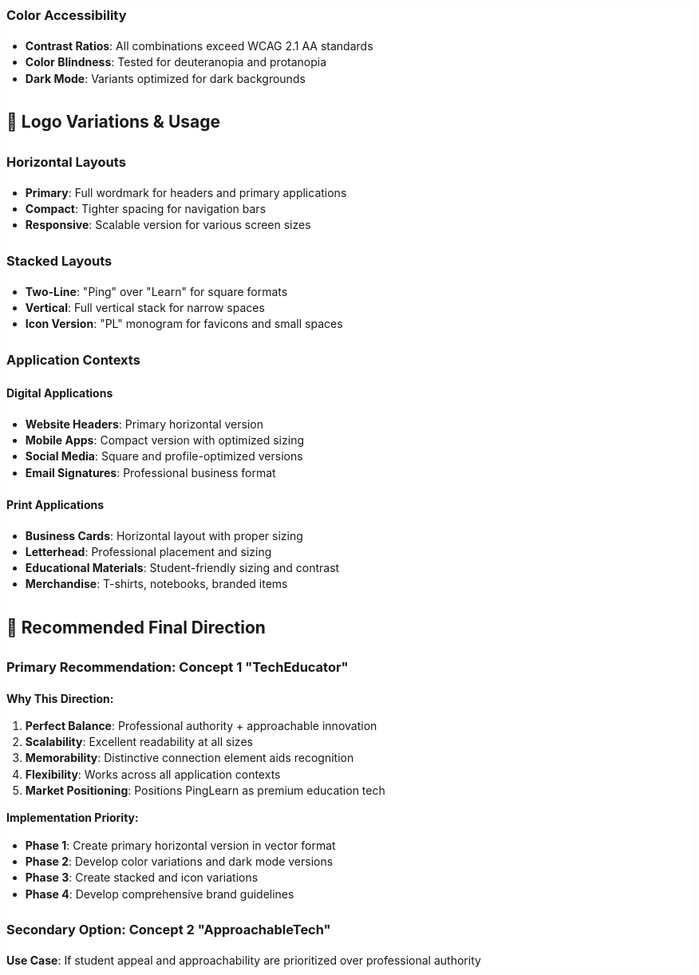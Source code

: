 ### Color Accessibility
- **Contrast Ratios**: All combinations exceed WCAG 2.1 AA standards
- **Color Blindness**: Tested for deuteranopia and protanopia
- **Dark Mode**: Variants optimized for dark backgrounds

## 🔄 Logo Variations & Usage

### Horizontal Layouts
- **Primary**: Full wordmark for headers and primary applications
- **Compact**: Tighter spacing for navigation bars
- **Responsive**: Scalable version for various screen sizes

### Stacked Layouts
- **Two-Line**: "Ping" over "Learn" for square formats
- **Vertical**: Full vertical stack for narrow spaces
- **Icon Version**: "PL" monogram for favicons and small spaces

### Application Contexts

#### Digital Applications
- **Website Headers**: Primary horizontal version
- **Mobile Apps**: Compact version with optimized sizing
- **Social Media**: Square and profile-optimized versions
- **Email Signatures**: Professional business format

#### Print Applications
- **Business Cards**: Horizontal layout with proper sizing
- **Letterhead**: Professional placement and sizing
- **Educational Materials**: Student-friendly sizing and contrast
- **Merchandise**: T-shirts, notebooks, branded items

## 🎯 Recommended Final Direction

### Primary Recommendation: Concept 1 "TechEducator"

**Why This Direction:**
1. **Perfect Balance**: Professional authority + approachable innovation
2. **Scalability**: Excellent readability at all sizes
3. **Memorability**: Distinctive connection element aids recognition
4. **Flexibility**: Works across all application contexts
5. **Market Positioning**: Positions PingLearn as premium education tech

**Implementation Priority:**
- **Phase 1**: Create primary horizontal version in vector format
- **Phase 2**: Develop color variations and dark mode versions
- **Phase 3**: Create stacked and icon variations
- **Phase 4**: Develop comprehensive brand guidelines

### Secondary Option: Concept 2 "ApproachableTech"
**Use Case**: If student appeal and approachability are prioritized over professional authority
